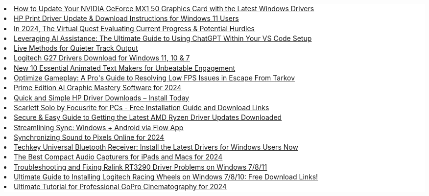 <li><a href="https://driver-download.techidaily.com/how-to-update-your-nvidia-geforce-mx1-50-graphics-card-with-the-latest-windows-drivers/"><u>How to Update Your NVIDIA GeForce MX1 50 Graphics Card with the Latest Windows Drivers</u></a></li>
<li><a href="https://driver-download.techidaily.com/hp-print-driver-update-and-download-instructions-for-windows-11-users/"><u>HP Print Driver Update & Download Instructions for Windows 11 Users</u></a></li>
<li><a href="https://some-guidance.techidaily.com/in-2024-the-virtual-quest-evaluating-current-progress-and-potential-hurdles/"><u>In 2024, The Virtual Quest Evaluating Current Progress & Potential Hurdles</u></a></li>
<li><a href="https://tech-haven.techidaily.com/leveraging-ai-assistance-the-ultimate-guide-to-using-chatgpt-within-your-vs-code-setup/"><u>Leveraging AI Assistance: The Ultimate Guide to Using ChatGPT Within Your VS Code Setup</u></a></li>
<li><a href="https://extra-lessons.techidaily.com/live-methods-for-quieter-track-output/"><u>Live Methods for Quieter Track Output</u></a></li>
<li><a href="https://driver-download.techidaily.com/logitech-g27-drivers-download-for-windows-11-10-and-7/"><u>Logitech G27 Drivers Download for Windows 11, 10 & 7</u></a></li>
<li><a href="https://ai-driven-video-production.techidaily.com/new-10-essential-animated-text-makers-for-unbeatable-engagement/"><u>New 10 Essential Animated Text Makers for Unbeatable Engagement</u></a></li>
<li><a href="https://win-solutions.techidaily.com/optimize-gameplay-a-pros-guide-to-resolving-low-fps-issues-in-escape-from-tarkov/"><u>Optimize Gameplay: A Pro's Guide to Resolving Low FPS Issues in Escape From Tarkov</u></a></li>
<li><a href="https://extra-support.techidaily.com/prime-edition-ai-graphic-mastery-software-for-2024/"><u>Prime Edition AI Graphic Mastery Software for 2024</u></a></li>
<li><a href="https://driver-download.techidaily.com/quick-and-simple-hp-driver-downloads-install-today/"><u>Quick and Simple HP Driver Downloads – Install Today</u></a></li>
<li><a href="https://driver-download.techidaily.com/scarlett-solo-by-focusrite-for-pcs-free-installation-guide-and-download-links/"><u>Scarlett Solo by Focusrite for PCs - Free Installation Guide and Download Links</u></a></li>
<li><a href="https://driver-download.techidaily.com/secure-and-easy-guide-to-getting-the-latest-amd-ryzen-driver-updates-downloaded/"><u>Secure & Easy Guide to Getting the Latest AMD Ryzen Driver Updates Downloaded</u></a></li>
<li><a href="https://win11.techidaily.com/streamlining-sync-windows-plus-android-via-flow-app/"><u>Streamlining Sync: Windows + Android via Flow App</u></a></li>
<li><a href="https://some-tips.techidaily.com/synchronizing-sound-to-pixels-online-for-2024/"><u>Synchronizing Sound to Pixels Online for 2024</u></a></li>
<li><a href="https://driver-download.techidaily.com/techkey-universal-bluetooth-receiver-install-the-latest-drivers-for-windows-users-now/"><u>Techkey Universal Bluetooth Receiver: Install the Latest Drivers for Windows Users Now</u></a></li>
<li><a href="https://remote-screen-capture.techidaily.com/the-best-compact-audio-capturers-for-ipads-and-macs-for-2024/"><u>The Best Compact Audio Capturers for iPads and Macs for 2024</u></a></li>
<li><a href="https://driver-download.techidaily.com/troubleshooting-and-fixing-ralink-rt3290-driver-problems-on-windows-7811/"><u>Troubleshooting and Fixing Ralink RT3290 Driver Problems on Windows 7/8/11</u></a></li>
<li><a href="https://driver-download.techidaily.com/ultimate-guide-to-installing-logitech-racing-wheels-on-windows-7810-free-download-links/"><u>Ultimate Guide to Installing Logitech Racing Wheels on Windows 7/8/10: Free Download Links!</u></a></li>
<li><a href="https://some-approaches.techidaily.com/ultimate-tutorial-for-professional-gopro-cinematography-for-2024/"><u>Ultimate Tutorial for Professional GoPro Cinematography for 2024</u></a></li>
</ul></div>





